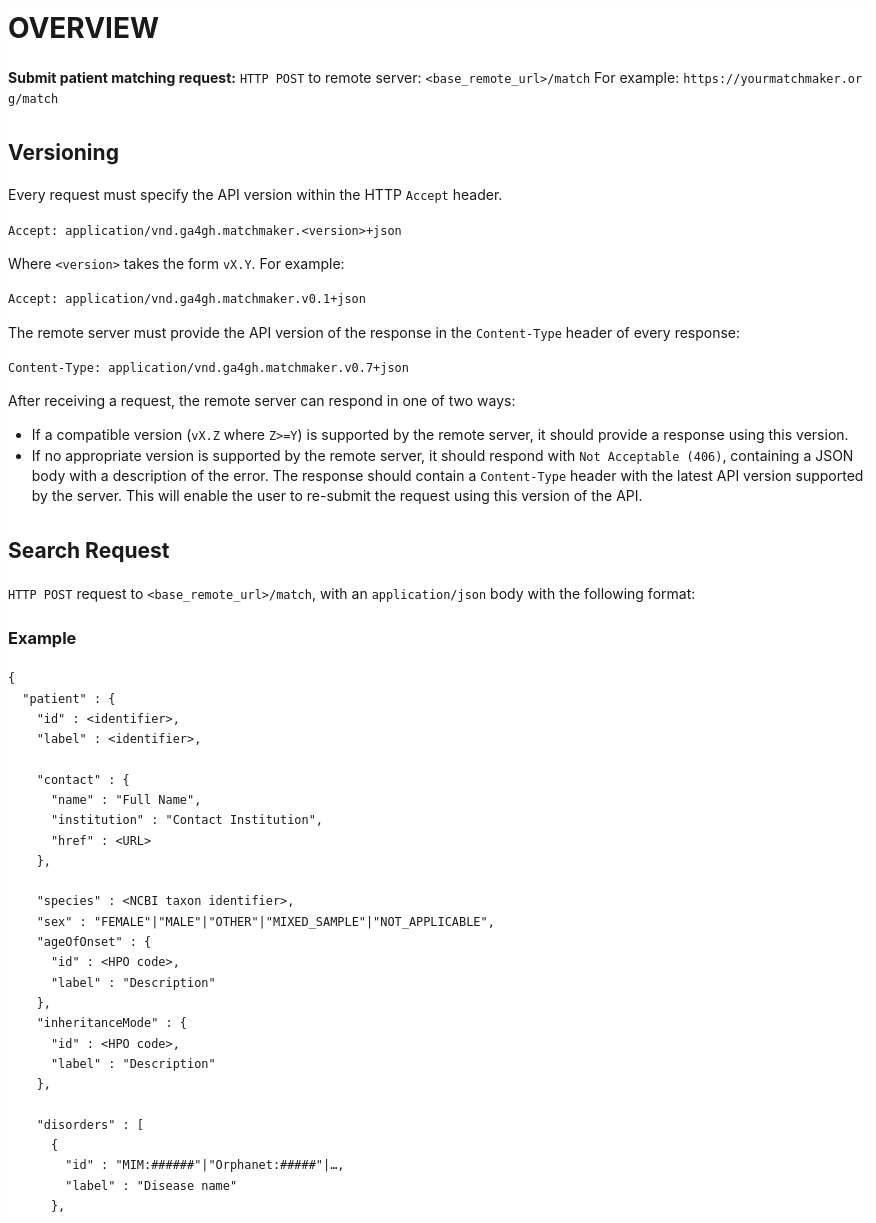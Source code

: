 # OVERVIEW

**Submit patient matching request:**
`HTTP POST` to remote server: `<base_remote_url>/match`
For example: `https://yourmatchmaker.org/match`


## Versioning

Every request must specify the API version within the HTTP `Accept` header.

`Accept: application/vnd.ga4gh.matchmaker.<version>+json`

Where `<version>` takes the form `vX.Y`. For example:

`Accept: application/vnd.ga4gh.matchmaker.v0.1+json`

The remote server must provide the API version of the response in the `Content-Type` header of every response:

`Content-Type: application/vnd.ga4gh.matchmaker.v0.7+json`

After receiving a request, the remote server can respond in one of two ways:
  * If a compatible version (`vX.Z` where `Z>=Y`) is supported by the remote server, it should provide a response using this version.
  * If no appropriate version is supported by the remote server, it should respond with `Not Acceptable (406)`, containing a JSON body with a description of the error. The response should contain a `Content-Type` header with the latest API version supported by the server. This will enable the user to re-submit the request using this version of the API.


## Search Request

`HTTP POST` request to `<base_remote_url>/match`, with an `application/json` body with the following format:

### Example

```
{
  "patient" : {
    "id" : <identifier>,
    "label" : <identifier>,

    "contact" : {
      "name" : "Full Name",
      "institution" : "Contact Institution",
      "href" : <URL>
    },

    "species" : <NCBI taxon identifier>,
    "sex" : "FEMALE"|"MALE"|"OTHER"|"MIXED_SAMPLE"|"NOT_APPLICABLE",
    "ageOfOnset" : {
      "id" : <HPO code>,
      "label" : "Description"
    },
    "inheritanceMode" : {
      "id" : <HPO code>,
      "label" : "Description"
    },

    "disorders" : [
      {
        "id" : "MIM:######"|"Orphanet:#####"|…,
        "label" : "Disease name"
      },
```
